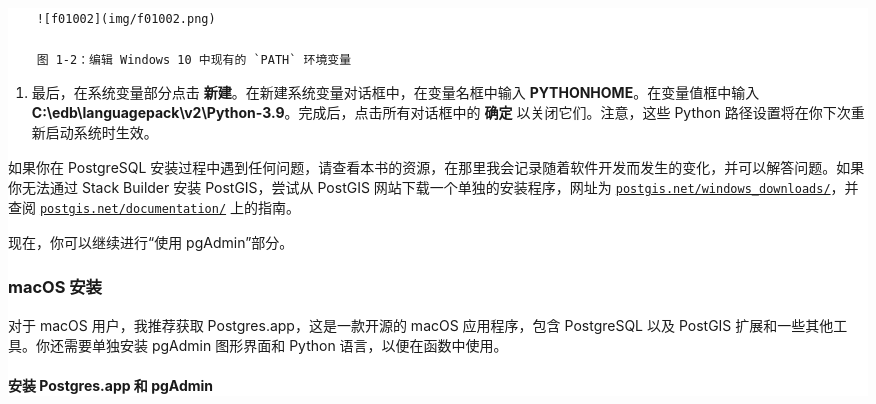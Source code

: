         ![f01002](img/f01002.png)

        图 1-2：编辑 Windows 10 中现有的 `PATH` 环境变量

1.  最后，在系统变量部分点击 **新建**。在新建系统变量对话框中，在变量名框中输入 **PYTHONHOME**。在变量值框中输入 **C:\edb\languagepack\v2\Python-3.9**。完成后，点击所有对话框中的 **确定** 以关闭它们。注意，这些 Python 路径设置将在你下次重新启动系统时生效。

如果你在 PostgreSQL 安装过程中遇到任何问题，请查看本书的资源，在那里我会记录随着软件开发而发生的变化，并可以解答问题。如果你无法通过 Stack Builder 安装 PostGIS，尝试从 PostGIS 网站下载一个单独的安装程序，网址为 [`postgis.net/windows_downloads/`](https://postgis.net/windows_downloads/)，并查阅 [`postgis.net/documentation/`](https://postgis.net/documentation/) 上的指南。

现在，你可以继续进行“使用 pgAdmin”部分。

### macOS 安装

对于 macOS 用户，我推荐获取 Postgres.app，这是一款开源的 macOS 应用程序，包含 PostgreSQL 以及 PostGIS 扩展和一些其他工具。你还需要单独安装 pgAdmin 图形界面和 Python 语言，以便在函数中使用。

#### 安装 Postgres.app 和 pgAdmin
